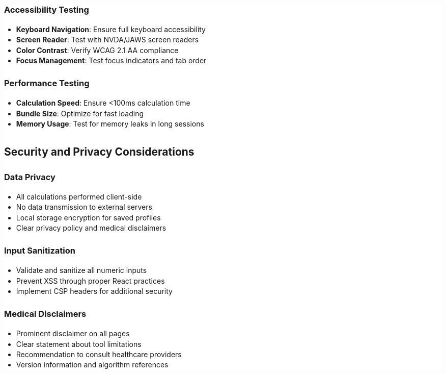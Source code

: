 ### Accessibility Testing
- **Keyboard Navigation**: Ensure full keyboard accessibility
- **Screen Reader**: Test with NVDA/JAWS screen readers
- **Color Contrast**: Verify WCAG 2.1 AA compliance
- **Focus Management**: Test focus indicators and tab order

### Performance Testing
- **Calculation Speed**: Ensure <100ms calculation time
- **Bundle Size**: Optimize for fast loading
- **Memory Usage**: Test for memory leaks in long sessions

## Security and Privacy Considerations

### Data Privacy
- All calculations performed client-side
- No data transmission to external servers
- Local storage encryption for saved profiles
- Clear privacy policy and medical disclaimers

### Input Sanitization
- Validate and sanitize all numeric inputs
- Prevent XSS through proper React practices
- Implement CSP headers for additional security

### Medical Disclaimers
- Prominent disclaimer on all pages
- Clear statement about tool limitations
- Recommendation to consult healthcare providers
- Version information and algorithm references